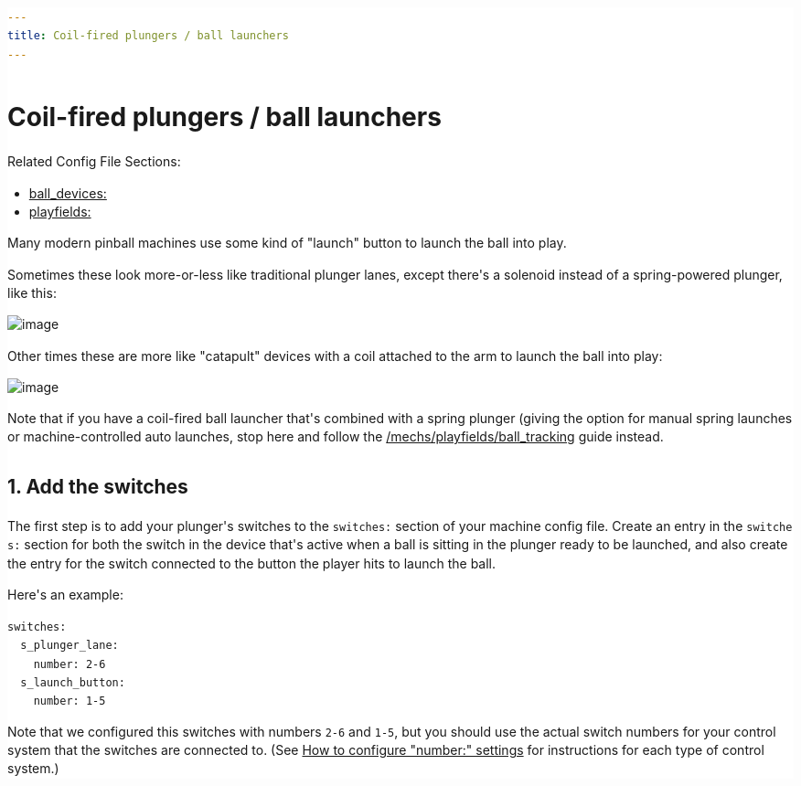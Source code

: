 ```yaml
---
title: Coil-fired plungers / ball launchers
---
```


# Coil-fired plungers / ball launchers


Related Config File Sections:

* [ball_devices:](../../config/ball_devices.md)
* [playfields:](../../config/playfields.md)

Many modern pinball machines use some kind of "launch" button to
launch the ball into play.

Sometimes these look more-or-less like traditional plunger lanes, except
there's a solenoid instead of a spring-powered plunger, like this:

![image](../images/coil_fired_plunger.jpg)

Other times these are more like "catapult" devices with a coil
attached to the arm to launch the ball into play:

![image](../images/catapult_plunger.jpg)

Note that if you have a coil-fired ball launcher that's combined with a
spring plunger (giving the option for manual spring launches or
machine-controlled auto launches, stop here and follow the
[/mechs/playfields/ball_tracking](auto_manual.md) guide instead.

## 1. Add the switches

The first step is to add your plunger's switches to the `switches:`
section of your machine config file. Create an entry in the `switches:`
section for both the switch in the device that's active when a ball is
sitting in the plunger ready to be launched, and also create the entry
for the switch connected to the button the player hits to launch the
ball.

Here's an example:

``` mpf-config
switches:
  s_plunger_lane:
    number: 2-6
  s_launch_button:
    number: 1-5
```

Note that we configured this switches with numbers `2-6` and `1-5`, but
you should use the actual switch numbers for your control system that
the switches are connected to. (See
[How to configure "number:" settings](../../hardware/numbers.md) for instructions for
each type of control system.)
